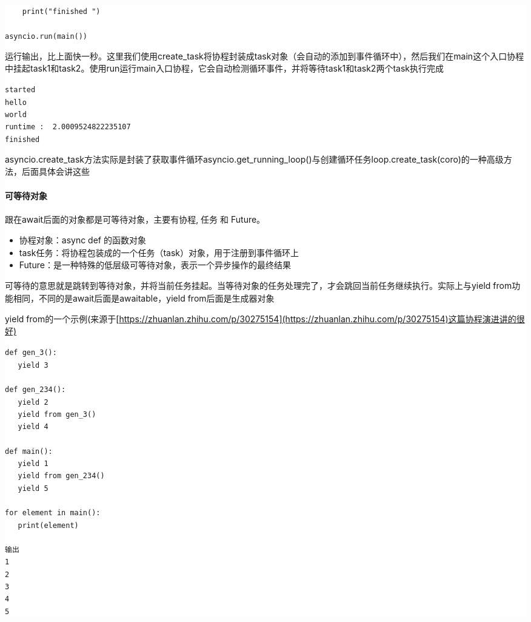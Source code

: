 ```
    print("finished ")

asyncio.run(main())
```

运行输出，比上面快一秒。这里我们使用create_task将协程封装成task对象（会自动的添加到事件循环中），然后我们在main这个入口协程中挂起task1和task2。使用run运行main入口协程，它会自动检测循环事件，并将等待task1和task2两个task执行完成

```
started
hello
world
runtime :  2.0009524822235107
finished
```

asyncio.create_task方法实际是封装了获取事件循环asyncio.get_running_loop()与创建循环任务loop.create_task(coro)的一种高级方法，后面具体会讲这些

#### 可等待对象

跟在await后面的对象都是可等待对象，主要有协程, 任务 和 Future。

- 协程对象：async def 的函数对象
- task任务：将协程包装成的一个任务（task）对象，用于注册到事件循环上
- Future：是一种特殊的低层级可等待对象，表示一个异步操作的最终结果

可等待的意思就是跳转到等待对象，并将当前任务挂起。当等待对象的任务处理完了，才会跳回当前任务继续执行。实际上与yield from功能相同，不同的是await后面是awaitable，yield from后面是生成器对象

yield from的一个示例(来源于[https://zhuanlan.zhihu.com/p/30275154](https://zhuanlan.zhihu.com/p/30275154)这篇协程演进讲的很好)

```
def gen_3():
   yield 3

def gen_234():
   yield 2
   yield from gen_3()
   yield 4

def main():
   yield 1
   yield from gen_234()
   yield 5

for element in main():
   print(element)  

输出
1
2
3
4
5
```
